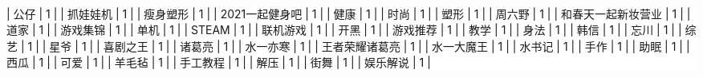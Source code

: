 | 公仔 | 1 |
| 抓娃娃机 | 1 |
| 瘦身塑形 | 1 |
| 2021一起健身吧 | 1 |
| 健康 | 1 |
| 时尚 | 1 |
| 塑形 | 1 |
| 周六野 | 1 |
| 和春天一起新妆营业 | 1 |
| 道家 | 1 |
| 游戏集锦 | 1 |
| 单机 | 1 |
| STEAM | 1 |
| 联机游戏 | 1 |
| 开黑 | 1 |
| 游戏推荐 | 1 |
| 教学 | 1 |
| 身法 | 1 |
| 韩信 | 1 |
| 忘川 | 1 |
| 综艺 | 1 |
| 星爷 | 1 |
| 喜剧之王 | 1 |
| 诸葛亮 | 1 |
| 水一亦寒 | 1 |
| 王者荣耀诸葛亮 | 1 |
| 水一大魔王 | 1 |
| 水书记 | 1 |
| 手作 | 1 |
| 助眠 | 1 |
| 西瓜 | 1 |
| 可爱 | 1 |
| 羊毛毡 | 1 |
| 手工教程 | 1 |
| 解压 | 1 |
| 街舞 | 1 |
| 娱乐解说 | 1 |